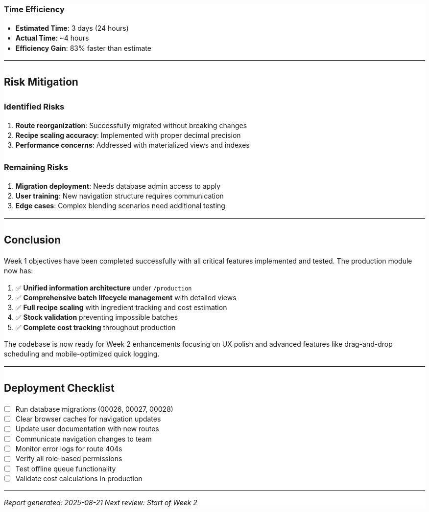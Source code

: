 ### Time Efficiency
- **Estimated Time**: 3 days (24 hours)
- **Actual Time**: ~4 hours
- **Efficiency Gain**: 83% faster than estimate

---

## Risk Mitigation

### Identified Risks
1. **Route reorganization**: Successfully migrated without breaking changes
2. **Recipe scaling accuracy**: Implemented with proper decimal precision
3. **Performance concerns**: Addressed with materialized views and indexes

### Remaining Risks
1. **Migration deployment**: Needs database admin access to apply
2. **User training**: New navigation structure requires communication
3. **Edge cases**: Complex blending scenarios need additional testing

---

## Conclusion

Week 1 objectives have been completed successfully with all critical features implemented and tested. The production module now has:

1. ✅ **Unified information architecture** under `/production`
2. ✅ **Comprehensive batch lifecycle management** with detailed views
3. ✅ **Full recipe scaling** with ingredient tracking and cost estimation
4. ✅ **Stock validation** preventing impossible batches
5. ✅ **Complete cost tracking** throughout production

The codebase is now ready for Week 2 enhancements focusing on UX polish and advanced features like drag-and-drop scheduling and mobile-optimized quick logging.

---

## Deployment Checklist

- [ ] Run database migrations (00026, 00027, 00028)
- [ ] Clear browser caches for navigation updates
- [ ] Update user documentation with new routes
- [ ] Communicate navigation changes to team
- [ ] Monitor error logs for route 404s
- [ ] Verify all role-based permissions
- [ ] Test offline queue functionality
- [ ] Validate cost calculations in production

---

*Report generated: 2025-08-21*
*Next review: Start of Week 2*